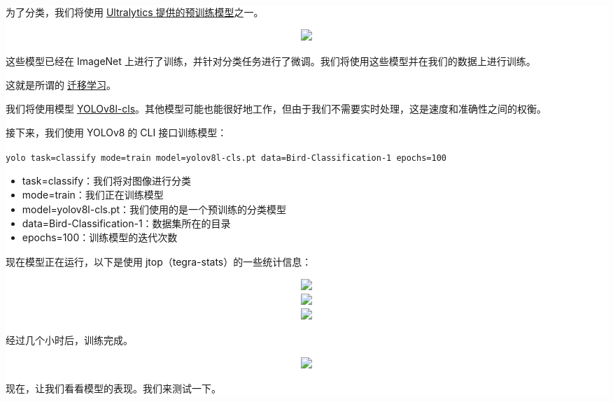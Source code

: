 为了分类，我们将使用 [Ultralytics 提供的预训练模型](https://docs.ultralytics.com/tasks/classify/)之一。

<div align="center">
    <img width={800} 
     src="https://files.seeedstudio.com/wiki/wiki-ranger/Contributions/YOLOv8_custom_classification_reComputer_J4012/13_image.png" />
</div>

这些模型已经在 ImageNet 上进行了训练，并针对分类任务进行了微调。我们将使用这些模型并在我们的数据上进行训练。

这就是所谓的 [迁移学习](https://neptune.ai/blog/transfer-learning-guide-examples-for-images-and-text-in-keras)。

我们将使用模型 [YOLOv8l-cls](https://github.com/ultralytics/assets/releases/download/v8.2.0/yolov8l-cls.pt)。其他模型可能也能很好地工作，但由于我们不需要实时处理，这是速度和准确性之间的权衡。

接下来，我们使用 YOLOv8 的 CLI 接口训练模型：

```bash
yolo task=classify mode=train model=yolov8l-cls.pt data=Bird-Classification-1 epochs=100
```
- task=classify：我们将对图像进行分类
- mode=train：我们正在训练模型
- model=yolov8l-cls.pt：我们使用的是一个预训练的分类模型
- data=Bird-Classification-1：数据集所在的目录
- epochs=100：训练模型的迭代次数

现在模型正在运行，以下是使用 jtop（tegra-stats）的一些统计信息：

<div align="center">
    <img width={800} 
     src="https://files.seeedstudio.com/wiki/wiki-ranger/Contributions/YOLOv8_custom_classification_reComputer_J4012/14_image.png" />
</div>
<div align="center">
    <img width={800} 
     src="https://files.seeedstudio.com/wiki/wiki-ranger/Contributions/YOLOv8_custom_classification_reComputer_J4012/15_image.png" />
</div>
<div align="center">
    <img width={800} 
     src="https://files.seeedstudio.com/wiki/wiki-ranger/Contributions/YOLOv8_custom_classification_reComputer_J4012/16_image.png" />
</div>

经过几个小时后，训练完成。
<div align="center">
    <img width={500} 
     src="https://files.seeedstudio.com/wiki/wiki-ranger/Contributions/YOLOv8_custom_classification_reComputer_J4012/17_image.png" />
</div>

现在，让我们看看模型的表现。我们来测试一下。
